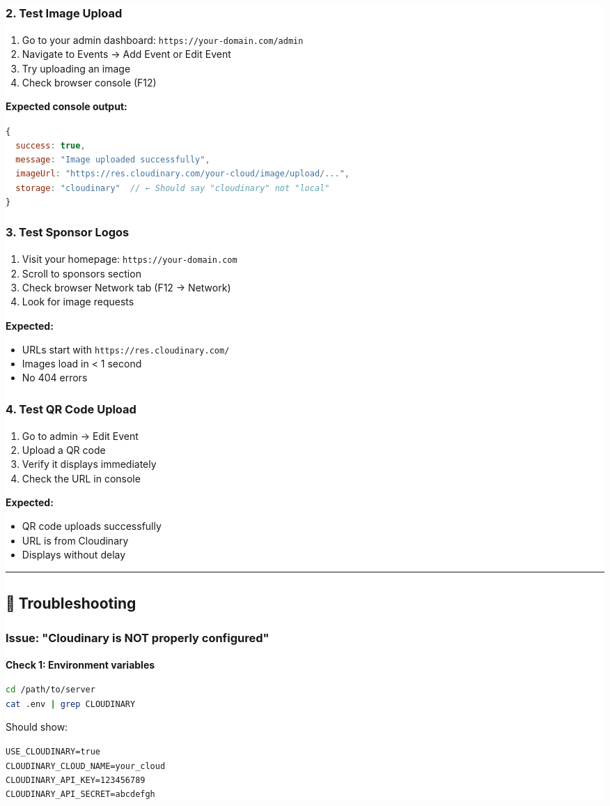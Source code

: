### 2. Test Image Upload

1. Go to your admin dashboard: `https://your-domain.com/admin`
2. Navigate to Events → Add Event or Edit Event
3. Try uploading an image
4. Check browser console (F12)

**Expected console output:**
```javascript
{
  success: true,
  message: "Image uploaded successfully",
  imageUrl: "https://res.cloudinary.com/your-cloud/image/upload/...",
  storage: "cloudinary"  // ← Should say "cloudinary" not "local"
}
```

### 3. Test Sponsor Logos

1. Visit your homepage: `https://your-domain.com`
2. Scroll to sponsors section
3. Check browser Network tab (F12 → Network)
4. Look for image requests

**Expected:**
- URLs start with `https://res.cloudinary.com/`
- Images load in < 1 second
- No 404 errors

### 4. Test QR Code Upload

1. Go to admin → Edit Event
2. Upload a QR code
3. Verify it displays immediately
4. Check the URL in console

**Expected:**
- QR code uploads successfully
- URL is from Cloudinary
- Displays without delay

---

## 🔧 Troubleshooting

### Issue: "Cloudinary is NOT properly configured"

**Check 1: Environment variables**
```bash
cd /path/to/server
cat .env | grep CLOUDINARY
```

Should show:
```
USE_CLOUDINARY=true
CLOUDINARY_CLOUD_NAME=your_cloud
CLOUDINARY_API_KEY=123456789
CLOUDINARY_API_SECRET=abcdefgh
```
